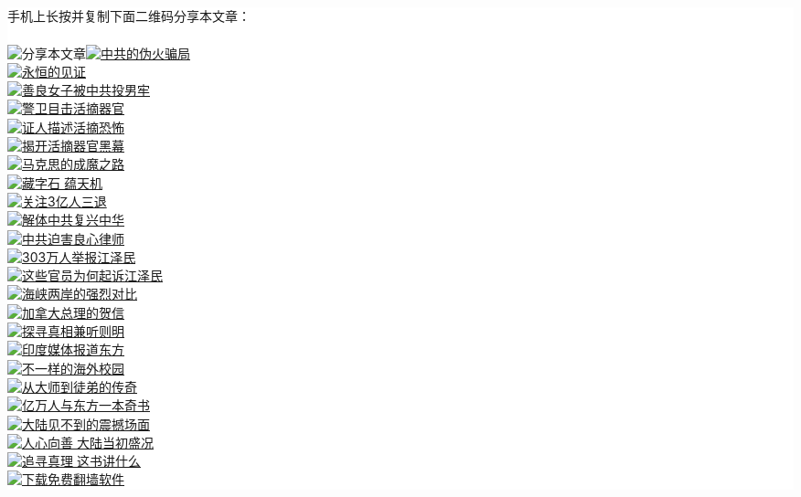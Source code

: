 ####
手机上长按并复制下面二维码分享本文章：<br><br><img src="http://www.hehaibao.com/qr/index.php?m=1&e=L&p=10&t=&d=https://github.com/pnejs292/djy/blob/master/gb/19/10/27/n11616179.md%231" title="分享本文章"></td><td VALIGN=TOP><a href="https://github.com/pnejs292/djy/blob/master/gb/16/1/21/n4622075.md?dfh#1" target="_blank"><img src="https://raw.githubusercontent.com/pnejs292/djy/master/gb/300/wei-f1.jpg" title="中共的伪火骗局"  alt="中共的伪火骗局"></a><br><a href="https://github.com/pnejs292/www/blob/master/README.md?dfh#9" target="_blank"><img src="https://raw.githubusercontent.com/pnejs292/djy/master/gb/300/yong-h.jpg" title="永恒的见证"  alt="永恒的见证"></a><br><a href="https://github.com/pnejs292/djy/blob/master/gb/13/9/29/n3974789.md?dfh#1" target="_blank"><img src="https://raw.githubusercontent.com/pnejs292/djy/master/gb/300/shang-lnz.jpg" title="善良女子被中共投男牢"  alt="善良女子被中共投男牢"></a><br><a href="https://github.com/pnejs292/djy/blob/master/gb/16/3/16/n4663449.md?dfh#1" target="_blank"><img src="https://raw.githubusercontent.com/pnejs292/djy/master/gb/300/huo-z3.jpg" title="警卫目击活摘器官"  alt="警卫目击活摘器官"></a><br><a href="https://github.com/pnejs292/djy/blob/master/gb/16/8/7/n8177641.md?dfh#1" target="_blank"><img src="https://raw.githubusercontent.com/pnejs292/djy/master/gb/300/huo-z4.jpg" title="证人描述活摘恐怖"  alt="证人描述活摘恐怖"></a><br><a href="https://github.com/pnejs292/djy/blob/master/gb/10/4/19/n2881569.md?dfh#1" target="_blank"><img src="https://raw.githubusercontent.com/pnejs292/djy/master/gb/300/huo-z1.jpg" title="揭开活摘器官黑幕"  alt="揭开活摘器官黑幕"></a><br><a href="https://github.com/pnejs292/djy/blob/master/gb/10/11/7/n3077476.md?dfh#1" target="_blank"><img src="https://raw.githubusercontent.com/pnejs292/djy/master/gb/300/ma-ks.jpg" title="马克思的成魔之路"  alt="马克思的成魔之路"></a><br><a href="https://github.com/pnejs292/djy/blob/master/gb/14/6/9/n4173977.md?dfh#1" target="_blank"><img src="https://raw.githubusercontent.com/pnejs292/djy/master/gb/300/chang-zs.jpg" title="藏字石 蕴天机"  alt="藏字石 蕴天机"></a><br><a href="https://github.com/pnejs292/djy/blob/master/gb/18/5/10/n10381511.md?dfh#1" target="_blank"><img src="https://raw.githubusercontent.com/pnejs292/djy/master/gb/300/st1.jpg" title="关注3亿人三退"  alt="关注3亿人三退"></a><br><a href="https://github.com/pnejs292/djy/blob/master/gb/18/3/21/n10237682.md?dfh#1" target="_blank"><img src="https://raw.githubusercontent.com/pnejs292/djy/master/gb/300/jie-t.jpg" title="解体中共复兴中华"  alt="解体中共复兴中华"></a><br><a href="https://github.com/pnejs292/djy/blob/master/gb/9/2/9/n2422991.md?dfh#1" target="_blank"><img src="https://raw.githubusercontent.com/pnejs292/djy/master/gb/300/gao-zs.jpg" title="中共迫害良心律师"  alt="中共迫害良心律师"></a><br><a href="https://github.com/pnejs292/djy/blob/master/gb/18/12/9/n10900044.md?dfh#1" target="_blank"><img src="https://raw.githubusercontent.com/pnejs292/djy/master/gb/300/sj1.jpg" title="303万人举报江泽民"  alt="303万人举报江泽民"></a><br><a href="https://github.com/pnejs292/djy/blob/master/gb/18/8/28/n10672014.md?dfh#1" target="_blank"><img src="https://raw.githubusercontent.com/pnejs292/djy/master/gb/300/sj2.jpg" title="这些官员为何起诉江泽民"  alt="这些官员为何起诉江泽民"></a><br><a href="https://github.com/pnejs292/djy/blob/master/gb/8/12/18/n2367165.md?dfh#1" target="_blank"><img src="https://raw.githubusercontent.com/pnejs292/djy/master/gb/300/liangan.jpg" title="海峡两岸的强烈对比"  alt="海峡两岸的强烈对比"></a><br><a href="https://github.com/pnejs292/djy/blob/master/gb/15/5/5/n4427238.md?dfh#1" target="_blank"><img src="https://raw.githubusercontent.com/pnejs292/djy/master/gb/300/jia-ndzl.jpg" title="加拿大总理的贺信"  alt="加拿大总理的贺信"></a><br><a href="https://github.com/pnejs292/djy/blob/master/gb/11/6/17/n3289382.md?dfh#1" target="_blank">
<img src="https://raw.githubusercontent.com/pnejs292/djy/master/gb/300/xiao-wd.jpg" title="探寻真相兼听则明"  alt="探寻真相兼听则明"></a><br><a href="https://github.com/pnejs292/djy/blob/master/gb/18/10/27/n10812623.md?dfh#1" target="_blank"><img src="https://raw.githubusercontent.com/pnejs292/djy/master/gb/300/yindu.jpg" title="印度媒体报道东方"  alt="印度媒体报道东方"></a><br><a href="https://github.com/pnejs292/djy/blob/master/gb/18/6/9/n10469652.md?dfh#1" target="_blank"><img src="https://raw.githubusercontent.com/pnejs292/djy/master/gb/300/xie-j.jpg" title="不一样的海外校园"  alt="不一样的海外校园"></a><br><a href="https://github.com/pnejs292/djy/blob/master/gb/7/4/5/n1669415.md?dfh#1" target="_blank"><img src="https://raw.githubusercontent.com/pnejs292/djy/master/gb/300/li-up.jpg" title="从大师到徒弟的传奇"  alt="从大师到徒弟的传奇"></a><br><a href="https://github.com/pnejs292/djy/blob/master/gb/17/5/26/n9191512.md?dfh#1" target="_blank"><img src="https://raw.githubusercontent.com/pnejs292/djy/master/gb/300/zfl2.jpg" title="亿万人与东方一本奇书"  alt="亿万人与东方一本奇书"></a><br><a href="https://github.com/pnejs292/djy/blob/master/gb/13/11/27/n4020290.md?dfh#1" target="_blank"><img src="https://raw.githubusercontent.com/pnejs292/djy/master/gb/300/zhen-h.jpg" title="大陆见不到的震撼场面"  alt="大陆见不到的震撼场面"></a><br><a href="https://github.com/pnejs292/djy/blob/master/gb/15/7/17/n4482910.md?dfh#1" target="_blank"><img src="https://raw.githubusercontent.com/pnejs292/djy/master/gb/300/dalu-sk.jpg" title="人心向善 大陆当初盛况"  alt="人心向善 大陆当初盛况"></a><br><a href="https://github.com/pnejs292/djy/blob/master/gb/9/10/15/n2689419.md?dfh#1" target="_blank"><img src="https://raw.githubusercontent.com/pnejs292/djy/master/gb/300/zfl1.jpg" title="追寻真理 这书讲什么"  alt="追寻真理 这书讲什么"></a><br><a href="https://github.com/pnejs292/www/blob/master/README.md?dfh#1" target="_blank"><img src="https://raw.githubusercontent.com/pnejs292/djy/master/gb/300/fq1.jpg" title="下载免费翻墙软件"  alt="下载免费翻墙软件"></a><br></td></tr></table>
